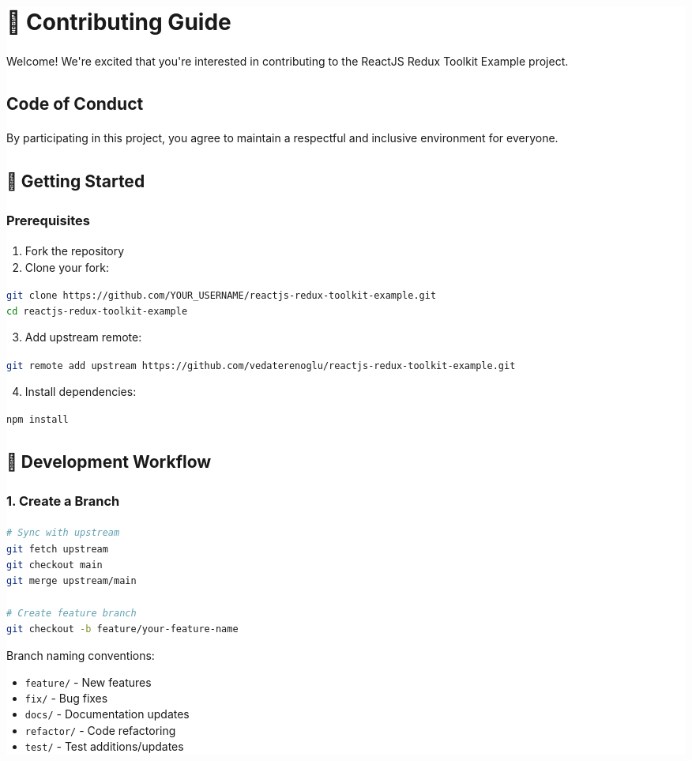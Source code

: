 # 🤝 Contributing Guide

Welcome! We're excited that you're interested in contributing to the ReactJS Redux Toolkit Example project.

## Code of Conduct

By participating in this project, you agree to maintain a respectful and inclusive environment for everyone.

## 🚀 Getting Started

### Prerequisites

1. Fork the repository
2. Clone your fork:
```bash
git clone https://github.com/YOUR_USERNAME/reactjs-redux-toolkit-example.git
cd reactjs-redux-toolkit-example
```

3. Add upstream remote:
```bash
git remote add upstream https://github.com/vedaterenoglu/reactjs-redux-toolkit-example.git
```

4. Install dependencies:
```bash
npm install
```

## 🔄 Development Workflow

### 1. Create a Branch

```bash
# Sync with upstream
git fetch upstream
git checkout main
git merge upstream/main

# Create feature branch
git checkout -b feature/your-feature-name
```

Branch naming conventions:
- `feature/` - New features
- `fix/` - Bug fixes
- `docs/` - Documentation updates
- `refactor/` - Code refactoring
- `test/` - Test additions/updates
